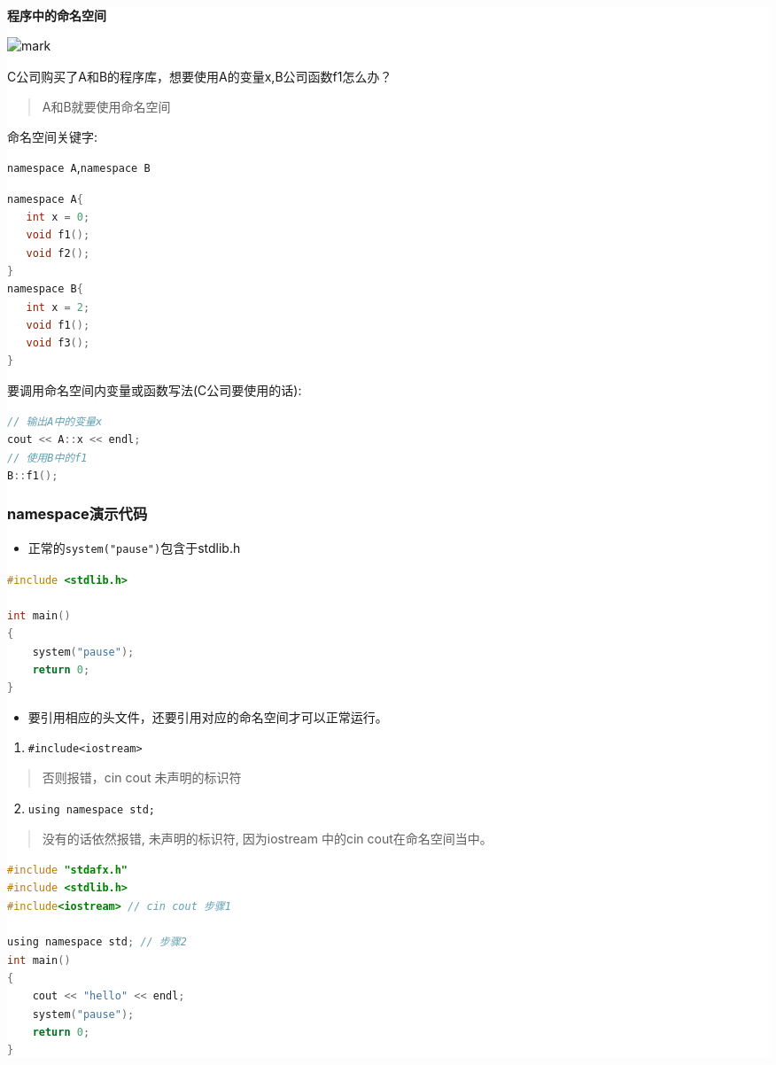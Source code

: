 **程序中的命名空间**

![mark](http://myphoto.mtianyan.cn/blog/180708/Ck8Fc0mKgg.png?imageslim)

C公司购买了A和B的程序库，想要使用A的变量x,B公司函数f1怎么办？

>A和B就要使用命名空间

命名空间关键字:

`namespace A`,`namespace B`

```c
namespace A{
   int x = 0;
   void f1();
   void f2();
}
namespace B{
   int x = 2;
   void f1();
   void f3();
}
```

要调用命名空间内变量或函数写法(C公司要使用的话):

```c
// 输出A中的变量x
cout << A::x << endl;
// 使用B中的f1
B::f1();
```

### namespace演示代码

- 正常的`system("pause")`包含于stdlib.h

```c
#include <stdlib.h>

int main()
{
	system("pause");
	return 0;
}
```

- 要引用相应的头文件，还要引用对应的命名空间才可以正常运行。

1. `#include<iostream>`

>否则报错，cin cout 未声明的标识符

2. `using namespace std;`

>没有的话依然报错, 未声明的标识符, 因为iostream 中的cin cout在命名空间当中。

```c
#include "stdafx.h"
#include <stdlib.h>
#include<iostream> // cin cout 步骤1

using namespace std; // 步骤2
int main()
{
	cout << "hello" << endl;
	system("pause");
	return 0;
}
```
